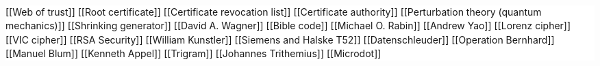 [[Web of trust]]
[[Root certificate]]
[[Certificate revocation list]]
[[Certificate authority]]
[[Perturbation theory (quantum mechanics)]]
[[Shrinking generator]]
[[David A. Wagner]]
[[Bible code]]
[[Michael O. Rabin]]
[[Andrew Yao]]
[[Lorenz cipher]]
[[VIC cipher]]
[[RSA Security]]
[[William Kunstler]]
[[Siemens and Halske T52]]
[[Datenschleuder]]
[[Operation Bernhard]]
[[Manuel Blum]]
[[Kenneth Appel]]
[[Trigram]]
[[Johannes Trithemius]]
[[Microdot]]
